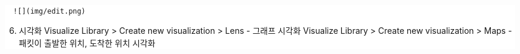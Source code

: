 	  ![](img/edit.png)
	  
  6. 시각화
	  Visualize Library > Create new visualization > Lens
		  - 그래프 시각화
	  Visualize Library > Create new visualization > Maps
		  - 패킷이 출발한 위치, 도착한 위치 시각화
     
